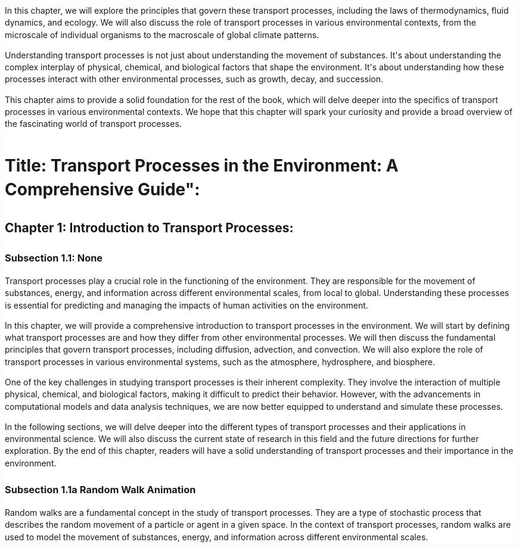 In this chapter, we will explore the principles that govern these transport processes, including the laws of thermodynamics, fluid dynamics, and ecology. We will also discuss the role of transport processes in various environmental contexts, from the microscale of individual organisms to the macroscale of global climate patterns.

Understanding transport processes is not just about understanding the movement of substances. It's about understanding the complex interplay of physical, chemical, and biological factors that shape the environment. It's about understanding how these processes interact with other environmental processes, such as growth, decay, and succession.

This chapter aims to provide a solid foundation for the rest of the book, which will delve deeper into the specifics of transport processes in various environmental contexts. We hope that this chapter will spark your curiosity and provide a broad overview of the fascinating world of transport processes.




# Title: Transport Processes in the Environment: A Comprehensive Guide":

## Chapter 1: Introduction to Transport Processes:

### Subsection 1.1: None

Transport processes play a crucial role in the functioning of the environment. They are responsible for the movement of substances, energy, and information across different environmental scales, from local to global. Understanding these processes is essential for predicting and managing the impacts of human activities on the environment.

In this chapter, we will provide a comprehensive introduction to transport processes in the environment. We will start by defining what transport processes are and how they differ from other environmental processes. We will then discuss the fundamental principles that govern transport processes, including diffusion, advection, and convection. We will also explore the role of transport processes in various environmental systems, such as the atmosphere, hydrosphere, and biosphere.

One of the key challenges in studying transport processes is their inherent complexity. They involve the interaction of multiple physical, chemical, and biological factors, making it difficult to predict their behavior. However, with the advancements in computational models and data analysis techniques, we are now better equipped to understand and simulate these processes.

In the following sections, we will delve deeper into the different types of transport processes and their applications in environmental science. We will also discuss the current state of research in this field and the future directions for further exploration. By the end of this chapter, readers will have a solid understanding of transport processes and their importance in the environment.




### Subsection 1.1a Random Walk Animation

Random walks are a fundamental concept in the study of transport processes. They are a type of stochastic process that describes the random movement of a particle or agent in a given space. In the context of transport processes, random walks are used to model the movement of substances, energy, and information across different environmental scales.
